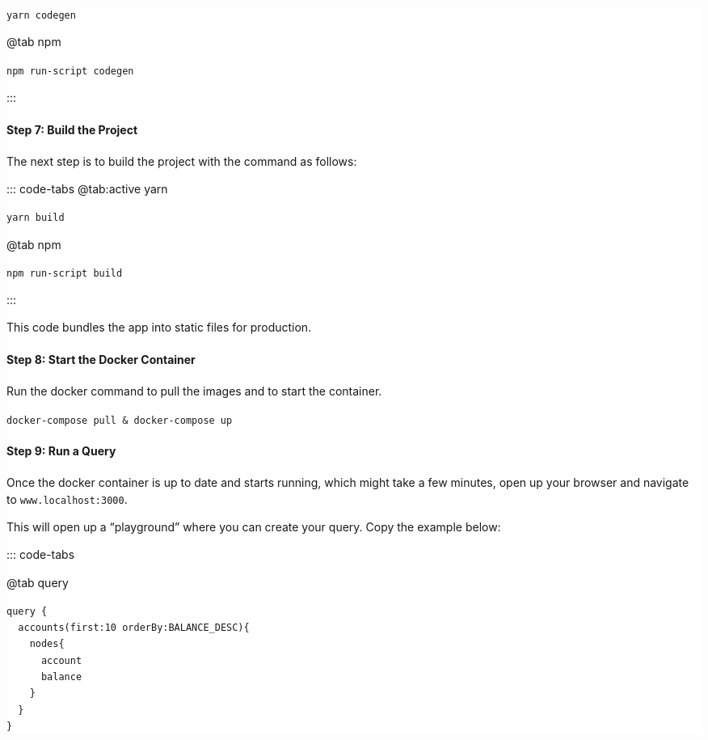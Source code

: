```shell
yarn codegen
```

@tab npm

```bash
npm run-script codegen
```

:::

#### Step 7: Build the Project

The next step is to build the project with the command as follows:

::: code-tabs
@tab:active yarn

```shell
yarn build
```

@tab npm

```bash
npm run-script build
```

:::

This code bundles the app into static files for production.

#### Step 8: Start the Docker Container

Run the docker command to pull the images and to start the container.

```
docker-compose pull & docker-compose up
```

#### Step 9: Run a Query

Once the docker container is up to date and starts running, which might take a few minutes, open up your browser and navigate to `www.localhost:3000`.

This will open up a “playground” where you can create your query. Copy the example below:

::: code-tabs

@tab query

```
query {
  accounts(first:10 orderBy:BALANCE_DESC){
    nodes{
      account
      balance
    }
  }
}
```
